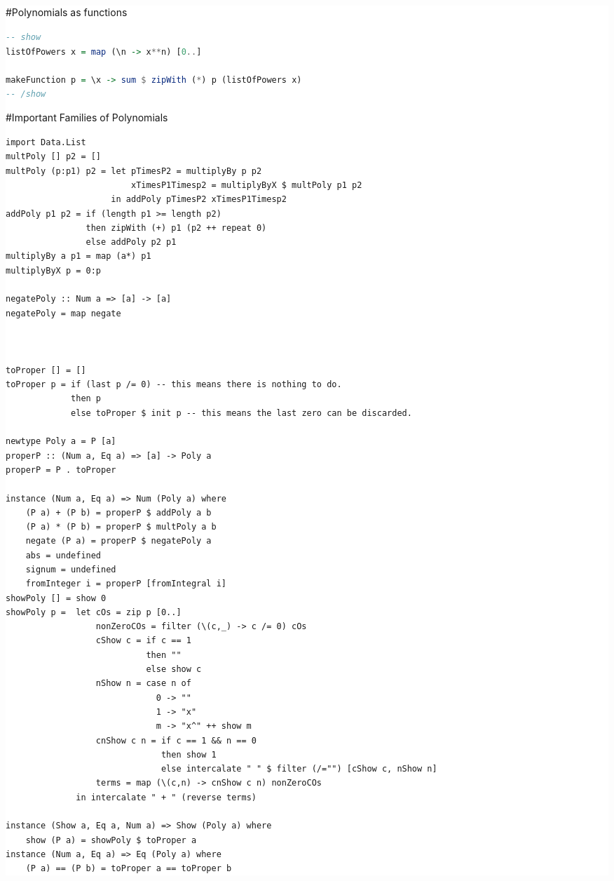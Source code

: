 #Polynomials as functions

``` haskell
-- show
listOfPowers x = map (\n -> x**n) [0..]

makeFunction p = \x -> sum $ zipWith (*) p (listOfPowers x)
-- /show
```

#Important Families of Polynomials

``` active haskell
import Data.List
multPoly [] p2 = []
multPoly (p:p1) p2 = let pTimesP2 = multiplyBy p p2
                         xTimesP1Timesp2 = multiplyByX $ multPoly p1 p2
                     in addPoly pTimesP2 xTimesP1Timesp2    
addPoly p1 p2 = if (length p1 >= length p2)
                then zipWith (+) p1 (p2 ++ repeat 0)
                else addPoly p2 p1
multiplyBy a p1 = map (a*) p1
multiplyByX p = 0:p

negatePoly :: Num a => [a] -> [a]
negatePoly = map negate



toProper [] = []
toProper p = if (last p /= 0) -- this means there is nothing to do.
             then p 
             else toProper $ init p -- this means the last zero can be discarded.

newtype Poly a = P [a] 
properP :: (Num a, Eq a) => [a] -> Poly a
properP = P . toProper

instance (Num a, Eq a) => Num (Poly a) where
    (P a) + (P b) = properP $ addPoly a b
    (P a) * (P b) = properP $ multPoly a b
    negate (P a) = properP $ negatePoly a
    abs = undefined
    signum = undefined
    fromInteger i = properP [fromIntegral i]
showPoly [] = show 0
showPoly p =  let cOs = zip p [0..]
                  nonZeroCOs = filter (\(c,_) -> c /= 0) cOs
                  cShow c = if c == 1 
                            then "" 
                            else show c
                  nShow n = case n of 
                              0 -> ""
                              1 -> "x" 
                              m -> "x^" ++ show m
                  cnShow c n = if c == 1 && n == 0 
                               then show 1 
                               else intercalate " " $ filter (/="") [cShow c, nShow n]            
                  terms = map (\(c,n) -> cnShow c n) nonZeroCOs
              in intercalate " + " (reverse terms)    

instance (Show a, Eq a, Num a) => Show (Poly a) where
    show (P a) = showPoly $ toProper a
instance (Num a, Eq a) => Eq (Poly a) where
    (P a) == (P b) = toProper a == toProper b
```